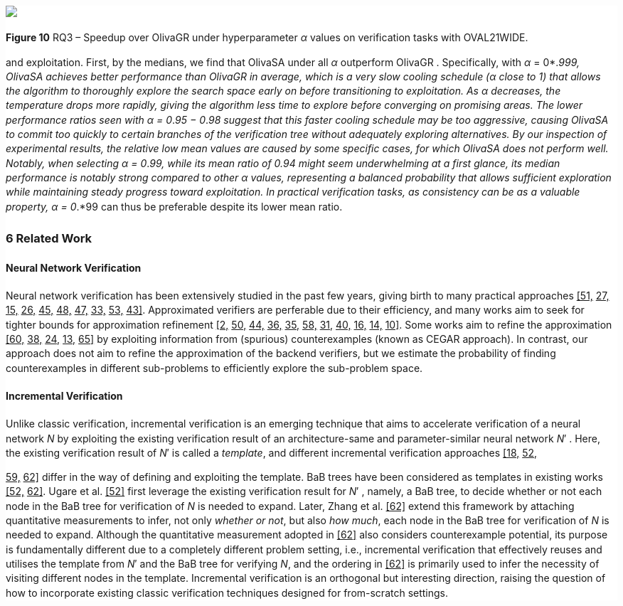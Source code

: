 <span id="page-24-1"></span>![](_page_24_Figure_1.jpeg)

**Figure 10** RQ3 – Speedup over OlivaGR under hyperparameter *α* values on verification tasks with OVAL21WIDE.

and exploitation. First, by the medians, we find that OlivaSA under all *α* outperform OlivaGR . Specifically, with *α* = 0*.*999, OlivaSA achieves better performance than OlivaGR in average, which is a very slow cooling schedule (*α* close to 1) that allows the algorithm to thoroughly explore the search space early on before transitioning to exploitation. As *α* decreases, the temperature drops more rapidly, giving the algorithm less time to explore before converging on promising areas. The lower performance ratios seen with *α* = 0*.*95 − 0*.*98 suggest that this faster cooling schedule may be too aggressive, causing OlivaSA to commit too quickly to certain branches of the verification tree without adequately exploring alternatives. By our inspection of experimental results, the relative low mean values are caused by some specific cases, for which OlivaSA does not perform well. Notably, when selecting *α* = 0*.*99, while its mean ratio of 0.94 might seem underwhelming at a first glance, its median performance is notably strong compared to other *α* values, representing a balanced probability that allows sufficient exploration while maintaining steady progress toward exploitation. In practical verification tasks, as consistency can be as a valuable property, *α* = 0*.*99 can thus be preferable despite its lower mean ratio.

### <span id="page-24-0"></span>**6 Related Work**

#### **Neural Network Verification**

Neural network verification has been extensively studied in the past few years, giving birth to many practical approaches [\[51,](#page-29-0) [27,](#page-28-2) [15,](#page-27-6) [26,](#page-28-9) [45,](#page-29-2) [48,](#page-29-1) [47,](#page-29-7) [33,](#page-28-10) [53,](#page-29-3) [43\]](#page-29-8). Approximated verifiers are perferable due to their efficiency, and many works aim to seek for tighter bounds for approximation refinement [\[2,](#page-26-2) [50,](#page-29-9) [44,](#page-29-10) [36,](#page-28-7) [35,](#page-28-11) [58,](#page-30-5) [31,](#page-28-12) [40,](#page-29-11) [16,](#page-27-7) [14,](#page-27-8) [10\]](#page-27-9). Some works aim to refine the approximation [\[60,](#page-30-6) [38,](#page-29-12) [24,](#page-28-13) [13,](#page-27-10) [65\]](#page-30-7) by exploiting information from (spurious) counterexamples (known as CEGAR approach). In contrast, our approach does not aim to refine the approximation of the backend verifiers, but we estimate the probability of finding counterexamples in different sub-problems to efficiently explore the sub-problem space.

#### **Incremental Verification**

Unlike classic verification, incremental verification is an emerging technique that aims to accelerate verification of a neural network *N* by exploiting the existing verification result of an architecture-same and parameter-similar neural network *N*′ . Here, the existing verification result of *N*′ is called a *template*, and different incremental verification approaches [\[18,](#page-27-11) [52,](#page-29-6)

[59,](#page-30-8) [62\]](#page-30-2) differ in the way of defining and exploiting the template. BaB trees have been considered as templates in existing works [\[52,](#page-29-6) [62\]](#page-30-2). Ugare et al. [\[52\]](#page-29-6) first leverage the existing verification result for *N*′ , namely, a BaB tree, to decide whether or not each node in the BaB tree for verification of *N* is needed to expand. Later, Zhang et al. [\[62\]](#page-30-2) extend this framework by attaching quantitative measurements to infer, not only *whether or not*, but also *how much*, each node in the BaB tree for verification of *N* is needed to expand. Although the quantitative measurement adopted in [\[62\]](#page-30-2) also considers counterexample potential, its purpose is fundamentally different due to a completely different problem setting, i.e., incremental verification that effectively reuses and utilises the template from *N*′ and the BaB tree for verifying *N*, and the ordering in [\[62\]](#page-30-2) is primarily used to infer the necessity of visiting different nodes in the template. Incremental verification is an orthogonal but interesting direction, raising the question of how to incorporate existing classic verification techniques designed for from-scratch settings.
